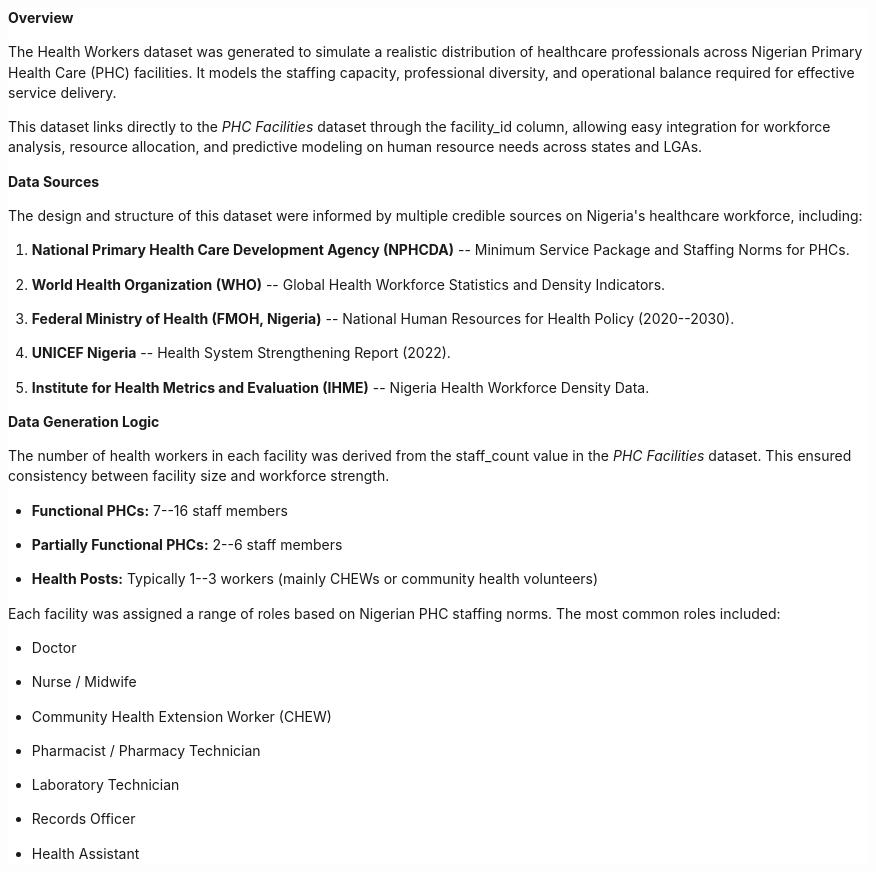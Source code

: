 **Overview**

The Health Workers dataset was generated to simulate a realistic
distribution of healthcare professionals across Nigerian Primary Health
Care (PHC) facilities. It models the staffing capacity, professional
diversity, and operational balance required for effective service
delivery.

This dataset links directly to the *PHC Facilities* dataset through the
facility_id column, allowing easy integration for workforce analysis,
resource allocation, and predictive modeling on human resource needs
across states and LGAs.

**Data Sources**

The design and structure of this dataset were informed by multiple
credible sources on Nigeria's healthcare workforce, including:

1.  **National Primary Health Care Development Agency (NPHCDA)** --
    Minimum Service Package and Staffing Norms for PHCs.

2.  **World Health Organization (WHO)** -- Global Health Workforce
    Statistics and Density Indicators.

3.  **Federal Ministry of Health (FMOH, Nigeria)** -- National Human
    Resources for Health Policy (2020--2030).

4.  **UNICEF Nigeria** -- Health System Strengthening Report (2022).

5.  **Institute for Health Metrics and Evaluation (IHME)** -- Nigeria
    Health Workforce Density Data.

**Data Generation Logic**

The number of health workers in each facility was derived from the
staff_count value in the *PHC Facilities* dataset. This ensured
consistency between facility size and workforce strength.

- **Functional PHCs:** 7--16 staff members

- **Partially Functional PHCs:** 2--6 staff members

- **Health Posts:** Typically 1--3 workers (mainly CHEWs or community
  health volunteers)

Each facility was assigned a range of roles based on Nigerian PHC
staffing norms. The most common roles included:

- Doctor

- Nurse / Midwife

- Community Health Extension Worker (CHEW)

- Pharmacist / Pharmacy Technician

- Laboratory Technician

- Records Officer

- Health Assistant
